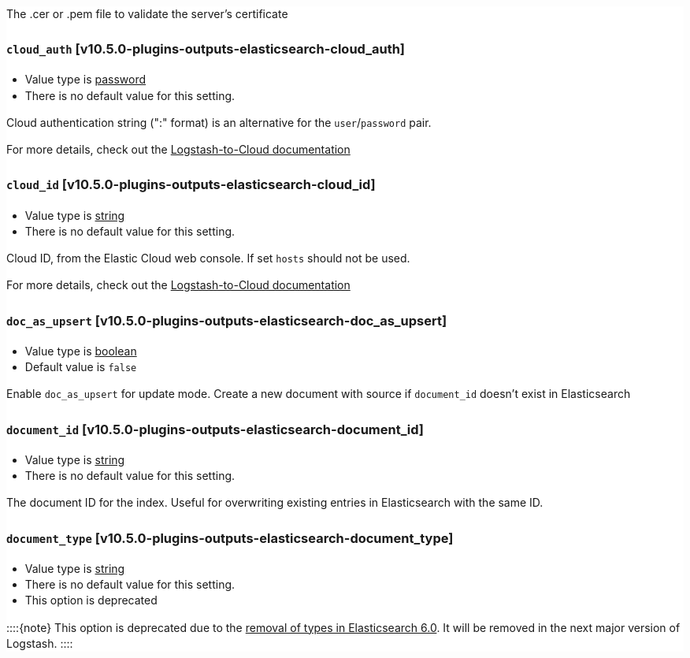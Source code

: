 The .cer or .pem file to validate the server’s certificate


### `cloud_auth` [v10.5.0-plugins-outputs-elasticsearch-cloud_auth]

* Value type is [password](logstash://reference/configuration-file-structure.md#password)
* There is no default value for this setting.

Cloud authentication string ("<username>:<password>" format) is an alternative for the `user`/`password` pair.

For more details, check out the [Logstash-to-Cloud documentation](https://www.elastic.co/guide/en/logstash/7.8/connecting-to-cloud.html)


### `cloud_id` [v10.5.0-plugins-outputs-elasticsearch-cloud_id]

* Value type is [string](logstash://reference/configuration-file-structure.md#string)
* There is no default value for this setting.

Cloud ID, from the Elastic Cloud web console. If set `hosts` should not be used.

For more details, check out the [Logstash-to-Cloud documentation](https://www.elastic.co/guide/en/logstash/7.8/connecting-to-cloud.html)


### `doc_as_upsert` [v10.5.0-plugins-outputs-elasticsearch-doc_as_upsert]

* Value type is [boolean](logstash://reference/configuration-file-structure.md#boolean)
* Default value is `false`

Enable `doc_as_upsert` for update mode. Create a new document with source if `document_id` doesn’t exist in Elasticsearch


### `document_id` [v10.5.0-plugins-outputs-elasticsearch-document_id]

* Value type is [string](logstash://reference/configuration-file-structure.md#string)
* There is no default value for this setting.

The document ID for the index. Useful for overwriting existing entries in Elasticsearch with the same ID.


### `document_type` [v10.5.0-plugins-outputs-elasticsearch-document_type]

* Value type is [string](logstash://reference/configuration-file-structure.md#string)
* There is no default value for this setting.
* This option is deprecated

::::{note}
This option is deprecated due to the [removal of types in Elasticsearch 6.0](https://www.elastic.co/guide/en/elasticsearch/reference/6.0/removal-of-types.html). It will be removed in the next major version of Logstash.
::::
